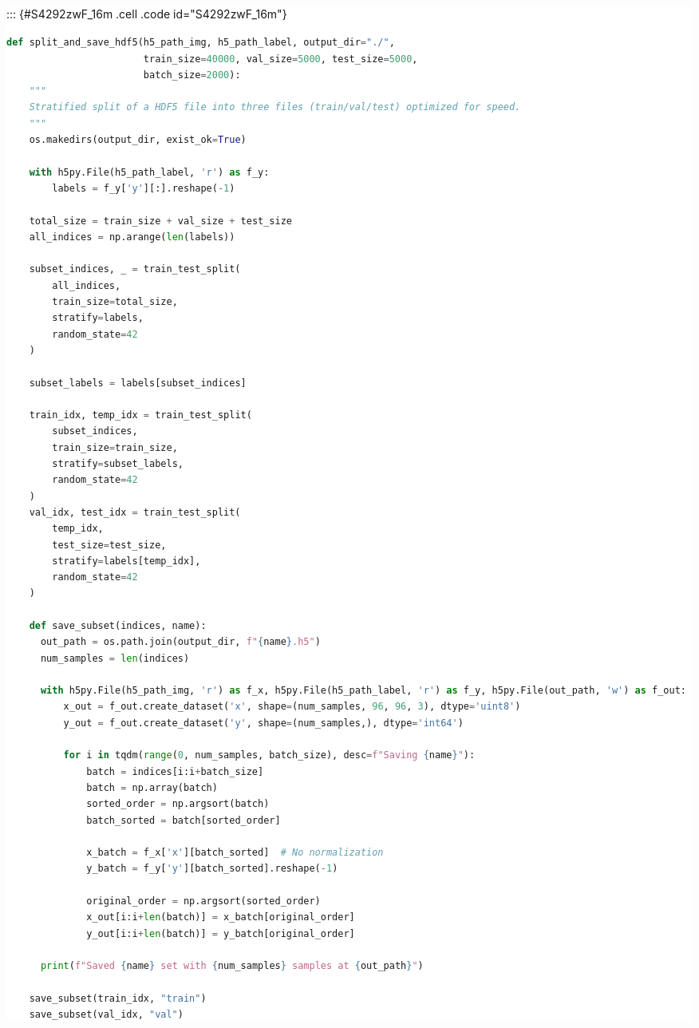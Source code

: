 ::: {#S4292zwF_16m .cell .code id="S4292zwF_16m"}
``` python
def split_and_save_hdf5(h5_path_img, h5_path_label, output_dir="./",
                        train_size=40000, val_size=5000, test_size=5000,
                        batch_size=2000):
    """
    Stratified split of a HDF5 file into three files (train/val/test) optimized for speed.
    """
    os.makedirs(output_dir, exist_ok=True)

    with h5py.File(h5_path_label, 'r') as f_y:
        labels = f_y['y'][:].reshape(-1)

    total_size = train_size + val_size + test_size
    all_indices = np.arange(len(labels))

    subset_indices, _ = train_test_split(
        all_indices,
        train_size=total_size,
        stratify=labels,
        random_state=42
    )

    subset_labels = labels[subset_indices]

    train_idx, temp_idx = train_test_split(
        subset_indices,
        train_size=train_size,
        stratify=subset_labels,
        random_state=42
    )
    val_idx, test_idx = train_test_split(
        temp_idx,
        test_size=test_size,
        stratify=labels[temp_idx],
        random_state=42
    )

    def save_subset(indices, name):
      out_path = os.path.join(output_dir, f"{name}.h5")
      num_samples = len(indices)

      with h5py.File(h5_path_img, 'r') as f_x, h5py.File(h5_path_label, 'r') as f_y, h5py.File(out_path, 'w') as f_out:
          x_out = f_out.create_dataset('x', shape=(num_samples, 96, 96, 3), dtype='uint8')
          y_out = f_out.create_dataset('y', shape=(num_samples,), dtype='int64')

          for i in tqdm(range(0, num_samples, batch_size), desc=f"Saving {name}"):
              batch = indices[i:i+batch_size]
              batch = np.array(batch) 
              sorted_order = np.argsort(batch)
              batch_sorted = batch[sorted_order]

              x_batch = f_x['x'][batch_sorted]  # No normalization
              y_batch = f_y['y'][batch_sorted].reshape(-1)

              original_order = np.argsort(sorted_order)
              x_out[i:i+len(batch)] = x_batch[original_order]
              y_out[i:i+len(batch)] = y_batch[original_order]

      print(f"Saved {name} set with {num_samples} samples at {out_path}")

    save_subset(train_idx, "train")
    save_subset(val_idx, "val")
```